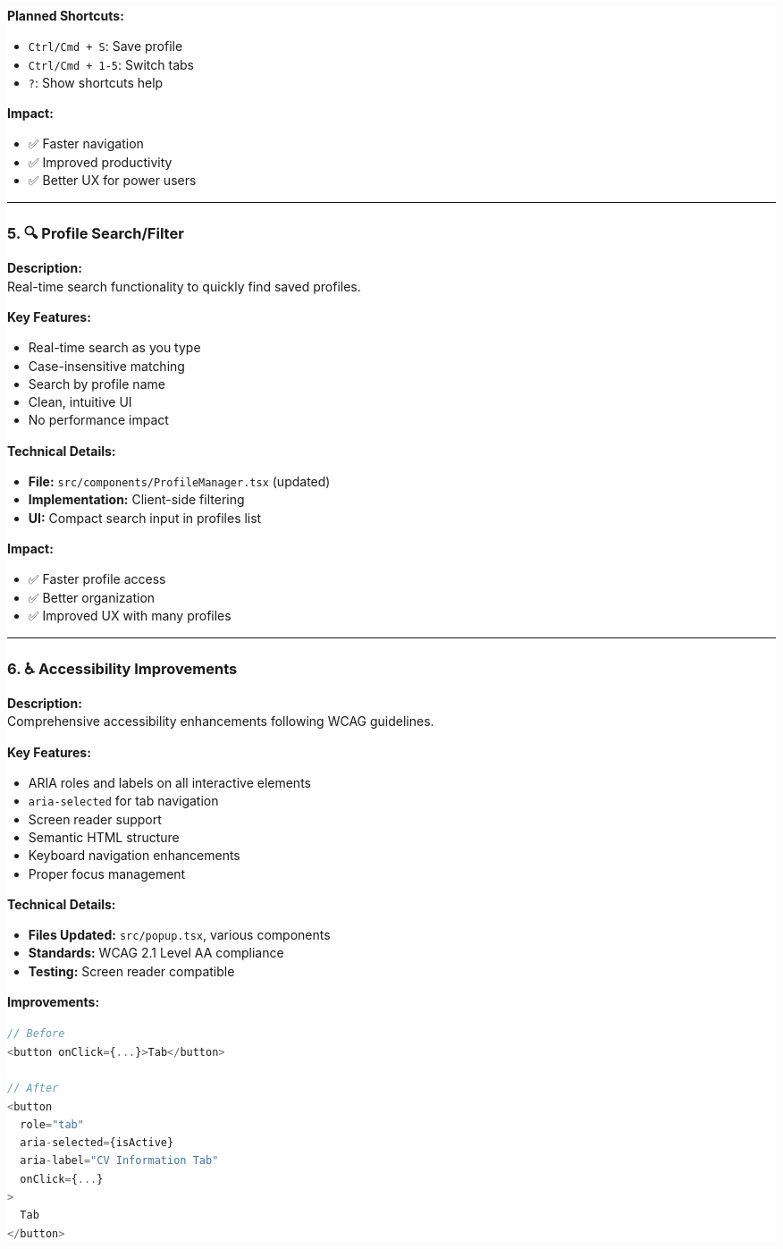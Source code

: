 **Planned Shortcuts:**
- `Ctrl/Cmd + S`: Save profile
- `Ctrl/Cmd + 1-5`: Switch tabs
- `?`: Show shortcuts help

**Impact:**
- ✅ Faster navigation
- ✅ Improved productivity
- ✅ Better UX for power users

---

### 5. 🔍 Profile Search/Filter

**Description:**  
Real-time search functionality to quickly find saved profiles.

**Key Features:**
- Real-time search as you type
- Case-insensitive matching
- Search by profile name
- Clean, intuitive UI
- No performance impact

**Technical Details:**
- **File:** `src/components/ProfileManager.tsx` (updated)
- **Implementation:** Client-side filtering
- **UI:** Compact search input in profiles list

**Impact:**
- ✅ Faster profile access
- ✅ Better organization
- ✅ Improved UX with many profiles

---

### 6. ♿ Accessibility Improvements

**Description:**  
Comprehensive accessibility enhancements following WCAG guidelines.

**Key Features:**
- ARIA roles and labels on all interactive elements
- `aria-selected` for tab navigation
- Screen reader support
- Semantic HTML structure
- Keyboard navigation enhancements
- Proper focus management

**Technical Details:**
- **Files Updated:** `src/popup.tsx`, various components
- **Standards:** WCAG 2.1 Level AA compliance
- **Testing:** Screen reader compatible

**Improvements:**
```typescript
// Before
<button onClick={...}>Tab</button>

// After
<button 
  role="tab"
  aria-selected={isActive}
  aria-label="CV Information Tab"
  onClick={...}
>
  Tab
</button>
```